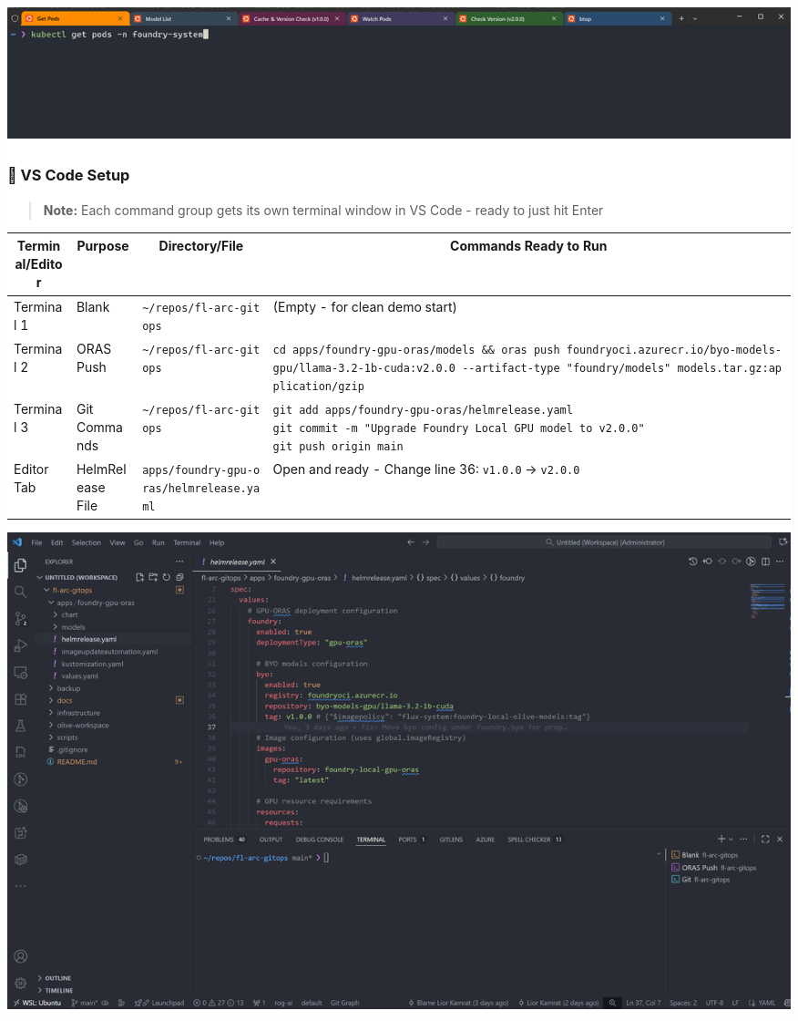 ![Windows Terminal Tabs](img/interface/termainl_tabs.png)

### 🔧 VS Code Setup

> **Note:** Each command group gets its own terminal window in VS Code - ready to just hit Enter

| Terminal/Editor | Purpose | Directory/File | Commands Ready to Run |
|-----------------|---------|----------------|----------------------|
| Terminal 1 | Blank | `~/repos/fl-arc-gitops` | (Empty - for clean demo start) |
| Terminal 2 | ORAS Push | `~/repos/fl-arc-gitops` | `cd apps/foundry-gpu-oras/models && oras push foundryoci.azurecr.io/byo-models-gpu/llama-3.2-1b-cuda:v2.0.0 --artifact-type "foundry/models" models.tar.gz:application/gzip` |
| Terminal 3 | Git Commands | `~/repos/fl-arc-gitops` | `git add apps/foundry-gpu-oras/helmrelease.yaml`<br>`git commit -m "Upgrade Foundry Local GPU model to v2.0.0"`<br>`git push origin main` |
| Editor Tab | HelmRelease File | `apps/foundry-gpu-oras/helmrelease.yaml` | Open and ready - Change line 36: `v1.0.0` → `v2.0.0` |

![VS Code Setup](img/interface/vscode.png)
